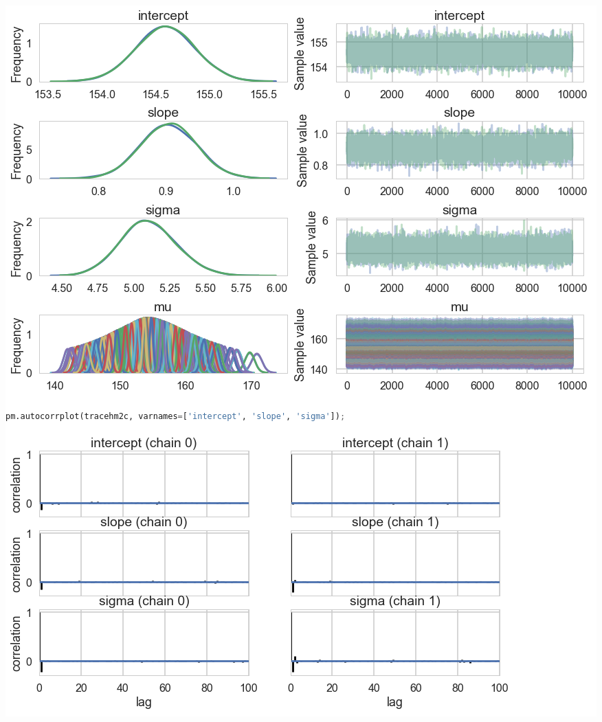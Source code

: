 ![png](pymcnormalreg_files/pymcnormalreg_43_1.png)




```python
pm.autocorrplot(tracehm2c, varnames=['intercept', 'slope', 'sigma']);
```



![png](pymcnormalreg_files/pymcnormalreg_44_0.png)
